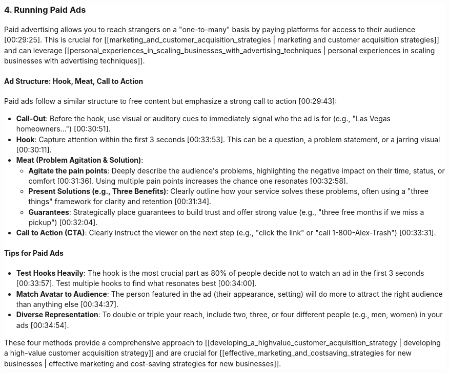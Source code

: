 ### 4. Running Paid Ads

Paid advertising allows you to reach strangers on a "one-to-many" basis by paying platforms for access to their audience <a class="yt-timestamp" data-t="00:29:25">[00:29:25]</a>. This is crucial for [[marketing_and_customer_acquisition_strategies | marketing and customer acquisition strategies]] and can leverage [[personal_experiences_in_scaling_businesses_with_advertising_techniques | personal experiences in scaling businesses with advertising techniques]].

#### Ad Structure: Hook, Meat, Call to Action
Paid ads follow a similar structure to free content but emphasize a strong call to action <a class="yt-timestamp" data-t="00:29:43">[00:29:43]</a>:
*   **Call-Out**: Before the hook, use visual or auditory cues to immediately signal who the ad is for (e.g., "Las Vegas homeowners...") <a class="yt-timestamp" data-t="00:30:51">[00:30:51]</a>.
*   **Hook**: Capture attention within the first 3 seconds <a class="yt-timestamp" data-t="00:33:53">[00:33:53]</a>. This can be a question, a problem statement, or a jarring visual <a class="yt-timestamp" data-t="00:30:11">[00:30:11]</a>.
*   **Meat (Problem Agitation & Solution)**:
    *   **Agitate the pain points**: Deeply describe the audience's problems, highlighting the negative impact on their time, status, or comfort <a class="yt-timestamp" data-t="00:31:36">[00:31:36]</a>. Using multiple pain points increases the chance one resonates <a class="yt-timestamp" data-t="00:32:58">[00:32:58]</a>.
    *   **Present Solutions (e.g., Three Benefits)**: Clearly outline how your service solves these problems, often using a "three things" framework for clarity and retention <a class="yt-timestamp" data-t="00:31:34">[00:31:34]</a>.
    *   **Guarantees**: Strategically place guarantees to build trust and offer strong value (e.g., "three free months if we miss a pickup") <a class="yt-timestamp" data-t="00:32:04">[00:32:04]</a>.
*   **Call to Action (CTA)**: Clearly instruct the viewer on the next step (e.g., "click the link" or "call 1-800-Alex-Trash") <a class="yt-timestamp" data-t="00:33:31">[00:33:31]</a>.

#### Tips for Paid Ads
*   **Test Hooks Heavily**: The hook is the most crucial part as 80% of people decide not to watch an ad in the first 3 seconds <a class="yt-timestamp" data-t="00:33:57">[00:33:57]</a>. Test multiple hooks to find what resonates best <a class="yt-timestamp" data-t="00:34:00">[00:34:00]</a>.
*   **Match Avatar to Audience**: The person featured in the ad (their appearance, setting) will do more to attract the right audience than anything else <a class="yt-timestamp" data-t="00:34:37">[00:34:37]</a>.
*   **Diverse Representation**: To double or triple your reach, include two, three, or four different people (e.g., men, women) in your ads <a class="yt-timestamp" data-t="00:34:54">[00:34:54]</a>.

These four methods provide a comprehensive approach to [[developing_a_highvalue_customer_acquisition_strategy | developing a high-value customer acquisition strategy]] and are crucial for [[effective_marketing_and_costsaving_strategies for new businesses | effective marketing and cost-saving strategies for new businesses]].